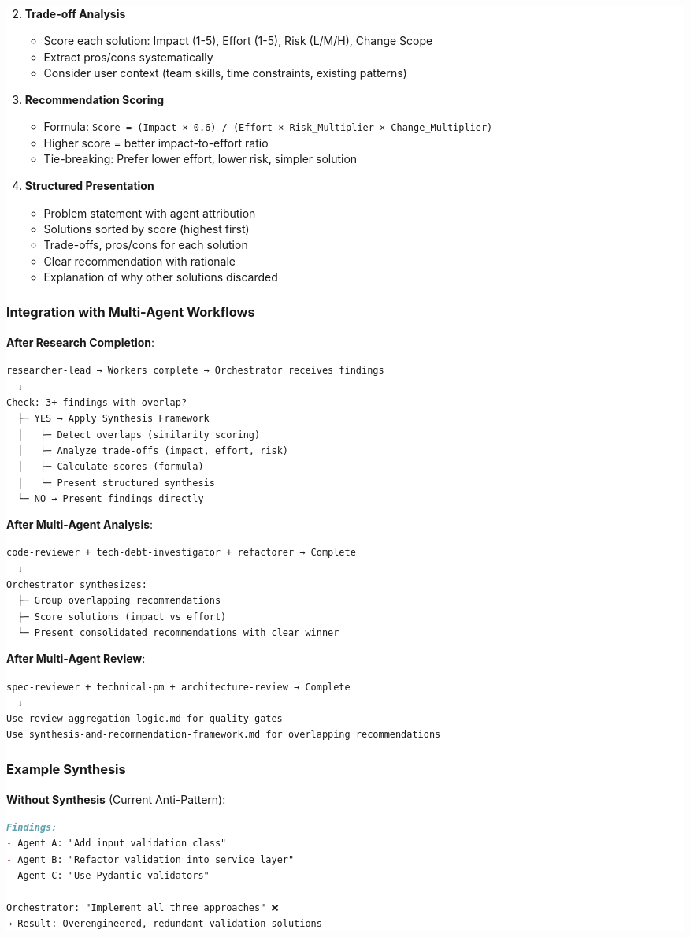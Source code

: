 2. **Trade-off Analysis**
   - Score each solution: Impact (1-5), Effort (1-5), Risk (L/M/H), Change Scope
   - Extract pros/cons systematically
   - Consider user context (team skills, time constraints, existing patterns)

3. **Recommendation Scoring**
   - Formula: `Score = (Impact × 0.6) / (Effort × Risk_Multiplier × Change_Multiplier)`
   - Higher score = better impact-to-effort ratio
   - Tie-breaking: Prefer lower effort, lower risk, simpler solution

4. **Structured Presentation**
   - Problem statement with agent attribution
   - Solutions sorted by score (highest first)
   - Trade-offs, pros/cons for each solution
   - Clear recommendation with rationale
   - Explanation of why other solutions discarded

### Integration with Multi-Agent Workflows

**After Research Completion**:
```
researcher-lead → Workers complete → Orchestrator receives findings
  ↓
Check: 3+ findings with overlap?
  ├─ YES → Apply Synthesis Framework
  │   ├─ Detect overlaps (similarity scoring)
  │   ├─ Analyze trade-offs (impact, effort, risk)
  │   ├─ Calculate scores (formula)
  │   └─ Present structured synthesis
  └─ NO → Present findings directly
```

**After Multi-Agent Analysis**:
```
code-reviewer + tech-debt-investigator + refactorer → Complete
  ↓
Orchestrator synthesizes:
  ├─ Group overlapping recommendations
  ├─ Score solutions (impact vs effort)
  └─ Present consolidated recommendations with clear winner
```

**After Multi-Agent Review**:
```
spec-reviewer + technical-pm + architecture-review → Complete
  ↓
Use review-aggregation-logic.md for quality gates
Use synthesis-and-recommendation-framework.md for overlapping recommendations
```

### Example Synthesis

**Without Synthesis** (Current Anti-Pattern):
```markdown
Findings:
- Agent A: "Add input validation class"
- Agent B: "Refactor validation into service layer"
- Agent C: "Use Pydantic validators"

Orchestrator: "Implement all three approaches" ❌
→ Result: Overengineered, redundant validation solutions
```
